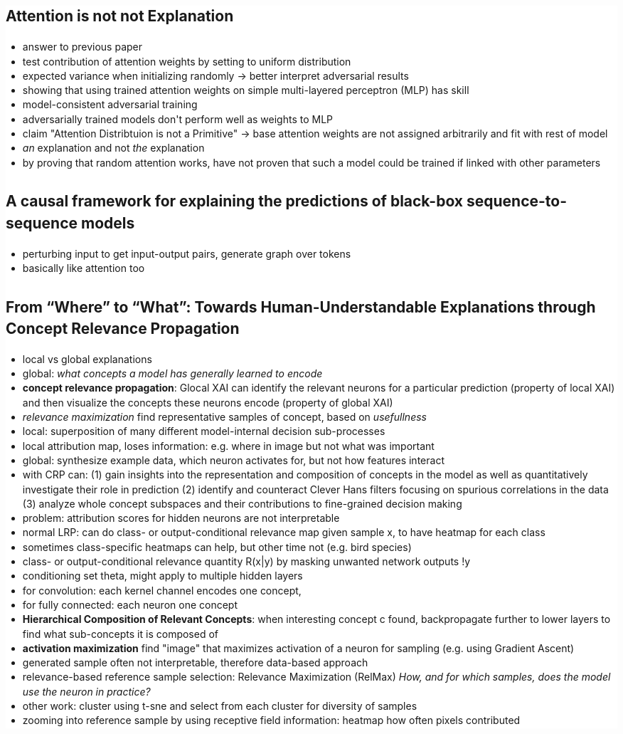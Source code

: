 ## Attention is not not Explanation

- answer to previous paper
- test contribution of attention weights by setting to uniform distribution
- expected variance when initializing randomly -> better interpret adversarial results
- showing that using trained attention weights on simple multi-layered perceptron (MLP) has skill
- model-consistent adversarial training
- adversarially trained models don't perform well as weights to MLP
- claim "Attention Distribtuion is not a Primitive" -> base attention weights are not assigned arbitrarily and fit with rest of model
- _an_ explanation and not _the_ explanation
- by proving that random attention works, have not proven that such a model could be trained if linked with other parameters

## A causal framework for explaining the predictions of black-box sequence-to-sequence models

- perturbing input to get input-output pairs, generate graph over tokens
- basically like attention too

## From “Where” to “What”: Towards Human-Understandable Explanations through Concept Relevance Propagation

- local vs global explanations
- global: _what concepts a model has generally learned to encode_
- **concept relevance propagation**: Glocal XAI can identify the relevant neurons for a
  particular prediction (property of local XAI) and then visualize the concepts these neurons encode
  (property of global XAI)
- _relevance maximization_ find representative samples of concept, based on _usefullness_
- local: superposition of many different model-internal decision sub-processes
- local attribution map, loses information: e.g. where in image but not what was important
- global: synthesize example data, which neuron activates for, but not how features interact
- with CRP can:
  (1) gain insights into the representation and composition of concepts in the model as well as quantitatively investigate their role in prediction
  (2) identify and counteract Clever Hans filters focusing on spurious correlations in the data
  (3) analyze whole concept subspaces and their contributions to fine-grained decision making
- problem: attribution scores for hidden neurons are not interpretable
- normal LRP: can do class- or output-conditional relevance map given sample x, to have heatmap for each class
- sometimes class-specific heatmaps can help, but other time not (e.g. bird species)
- class- or output-conditional relevance quantity R(x|y) by masking unwanted network outputs !y
- conditioning set theta, might apply to multiple hidden layers
- for convolution: each kernel channel encodes one concept,
- for fully connected: each neuron one concept
- **Hierarchical Composition of Relevant Concepts**: when interesting concept c found, backpropagate further to lower layers to find what sub-concepts it is composed of
- **activation maximization** find "image" that maximizes activation of a neuron for sampling (e.g. using Gradient Ascent)
- generated sample often not interpretable, therefore data-based approach
- relevance-based reference sample selection: Relevance Maximization (RelMax) _How, and for which samples, does the model use the neuron in practice?_
- other work: cluster using t-sne and select from each cluster for diversity of samples
- zooming into reference sample by using receptive field information: heatmap how often pixels contributed
